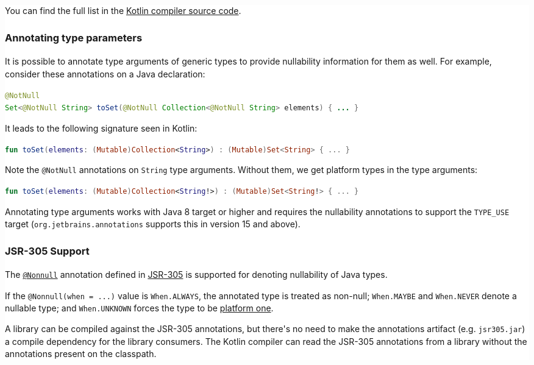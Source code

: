You can find the full list in the [Kotlin compiler source code](https://github.com/JetBrains/kotlin/blob/master/core/descriptors.jvm/src/org/jetbrains/kotlin/load/java/JvmAnnotationNames.kt).

### Annotating type parameters

It is possible to annotate type arguments of generic types to provide nullability information for them as well. For example, consider these annotations on a Java declaration:

<div class="sample" markdown="1" theme="idea" mode="java">

```java
@NotNull
Set<@NotNull String> toSet(@NotNull Collection<@NotNull String> elements) { ... }
```

</div>

It leads to the following signature seen in Kotlin:

<div class="sample" markdown="1" theme="idea" data-highlight-only>

```kotlin
fun toSet(elements: (Mutable)Collection<String>) : (Mutable)Set<String> { ... }
```

</div>

Note the `@NotNull` annotations on `String` type arguments. Without them, we get platform types in the type arguments:

<div class="sample" markdown="1" theme="idea" data-highlight-only>

```kotlin
fun toSet(elements: (Mutable)Collection<String!>) : (Mutable)Set<String!> { ... }
```

</div>

Annotating type arguments works with Java 8 target or higher and requires the nullability annotations to support the `TYPE_USE` target (`org.jetbrains.annotations` supports this in version 15 and above).

### JSR-305 Support

The [`@Nonnull`](https://aalmiray.github.io/jsr-305/apidocs/javax/annotation/Nonnull.html) annotation defined
in [JSR-305](https://jcp.org/en/jsr/detail?id=305) is supported for denoting nullability of Java types.

If the `@Nonnull(when = ...)` value is `When.ALWAYS`, the annotated type is treated as non-null; `When.MAYBE` and
`When.NEVER` denote a nullable type; and `When.UNKNOWN` forces the type to be [platform one](#null-safety-and-platform-types).

A library can be compiled against the JSR-305 annotations, but there's no need to make the annotations artifact (e.g. `jsr305.jar`)
a compile dependency for the library consumers. The Kotlin compiler can read the JSR-305 annotations from a library without the annotations
present on the classpath.
